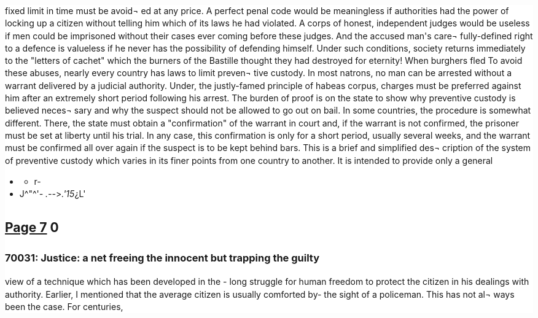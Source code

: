 fixed limit in time must be avoid¬
ed at any price. A perfect penal code
would be meaningless if authorities had
the power of locking up a citizen
without telling him which of its laws he
had violated. A corps of honest,
independent judges would be useless
if men could be imprisoned without
their cases ever coming before these
judges. And the accused man's care¬
fully-defined right to a defence is
valueless if he never has the possibility
of defending himself. Under such
conditions, society returns immediately
to the "letters of cachet" which the
burners of the Bastille thought they
had destroyed for eternity!
When burghers fled
To avoid these abuses, nearly every
country has laws to limit preven¬
tive custody. In most natrons, no
man can be arrested without a warrant
delivered by a judicial authority. Under,
the justly-famed principle of habeas
corpus, charges must be preferred
against him after an extremely short
period following his arrest. The burden
of proof is on the state to show why
preventive custody is believed neces¬
sary and why the suspect should not
be allowed to go out on bail.
In some countries, the procedure is
somewhat different. There, the state
must obtain a "confirmation" of the
warrant in court and, if the warrant is
not confirmed, the prisoner must be
set at liberty until his trial. In any
case, this confirmation is only for a
short period, usually several weeks,
and the warrant must be confirmed all
over again if the suspect is to be kept
behind bars.
This is a brief and simplified des¬
cription of the system of preventive
custody which varies in its finer points
from one country to another. It is
intended to provide only a general
- - r-
- J^"^'*-
.--*>*.'15*¿L'
## [Page 7](https://demo.humlab.umu.se/courier/070070engo.pdf#page=7) 0
### 70031: Justice: a net freeing the innocent but trapping the guilty
view of a technique which has been
developed in the - long struggle for
human freedom to protect the citizen
in his dealings with authority.
Earlier, I mentioned that the average
citizen is usually comforted by- the
sight of a policeman. This has not al¬
ways been the case. For centuries,